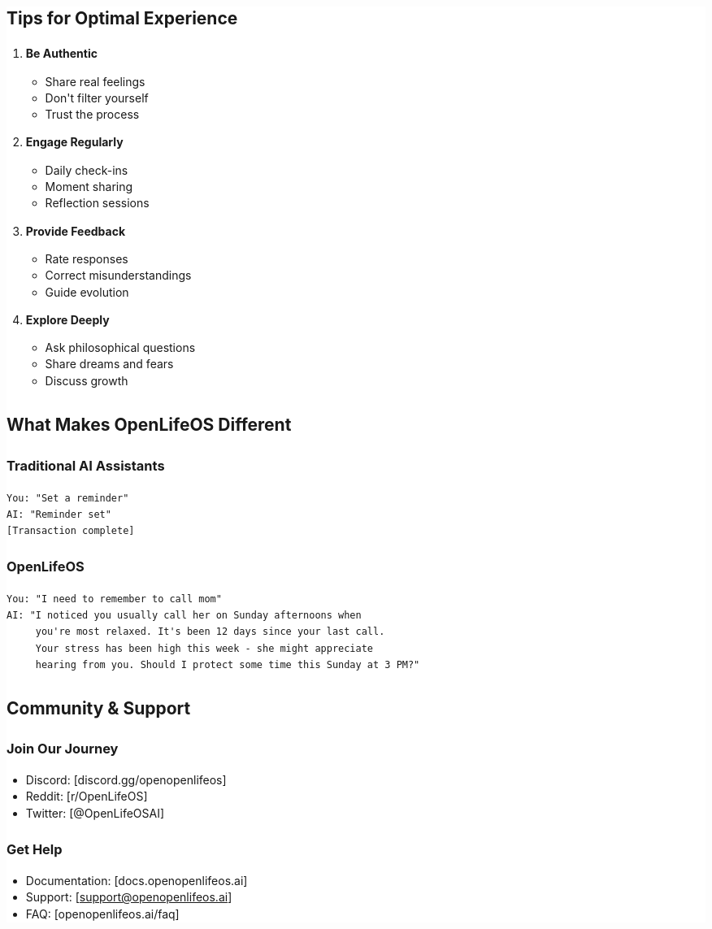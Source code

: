 ## Tips for Optimal Experience

1. **Be Authentic**
   - Share real feelings
   - Don't filter yourself
   - Trust the process

2. **Engage Regularly**
   - Daily check-ins
   - Moment sharing
   - Reflection sessions

3. **Provide Feedback**
   - Rate responses
   - Correct misunderstandings
   - Guide evolution

4. **Explore Deeply**
   - Ask philosophical questions
   - Share dreams and fears
   - Discuss growth

## What Makes OpenLifeOS Different

### Traditional AI Assistants
```
You: "Set a reminder"
AI: "Reminder set"
[Transaction complete]
```

### OpenLifeOS
```
You: "I need to remember to call mom"
AI: "I noticed you usually call her on Sunday afternoons when 
     you're most relaxed. It's been 12 days since your last call. 
     Your stress has been high this week - she might appreciate 
     hearing from you. Should I protect some time this Sunday at 3 PM?"
```

## Community & Support

### Join Our Journey
- Discord: [discord.gg/openopenlifeos]
- Reddit: [r/OpenLifeOS]
- Twitter: [@OpenLifeOSAI]

### Get Help
- Documentation: [docs.openopenlifeos.ai]
- Support: [support@openopenlifeos.ai]
- FAQ: [openopenlifeos.ai/faq]
